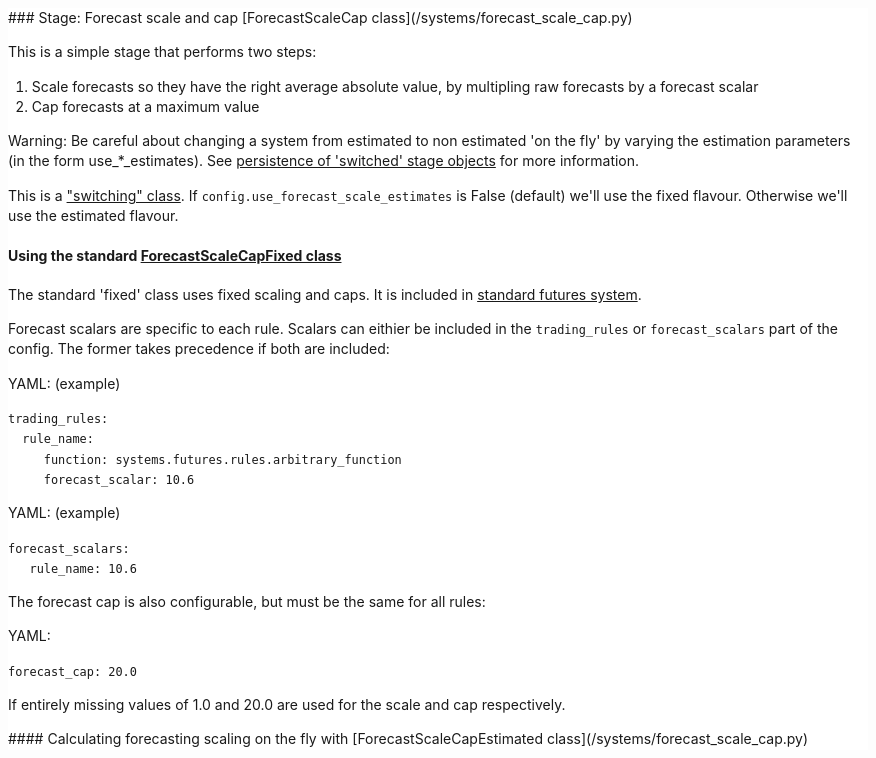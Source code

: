 

<a name="stage_scale">
### Stage: Forecast scale and cap [ForecastScaleCap class](/systems/forecast_scale_cap.py)
</a>

This is a simple stage that performs two steps:

1. Scale forecasts so they have the right average absolute value, by multipling raw forecasts by a forecast scalar
2. Cap forecasts at a maximum value

Warning: Be careful about changing a system from estimated to non estimated 'on the fly' by varying the estimation parameters (in the form use_*_estimates). See [persistence of 'switched' stage objects](#) for more information.

This is a ["switching" class](#switch_persistence). If `config.use_forecast_scale_estimates` is False (default) we'll use the fixed flavour. Otherwise we'll use the estimated flavour.

#### Using the standard [ForecastScaleCapFixed class](/systems/forecast_scale_cap.py)

The standard 'fixed' class uses fixed scaling and caps. It is included in [standard futures system](#futures_system).

Forecast scalars are specific to each rule. Scalars can eithier be included in the `trading_rules` or `forecast_scalars` part of the config. The former takes precedence if both are included:

YAML: (example) 
```
trading_rules:
  rule_name:
     function: systems.futures.rules.arbitrary_function
     forecast_scalar: 10.6

```

YAML: (example) 
```
forecast_scalars: 
   rule_name: 10.6
```


The forecast cap is also configurable, but must be the same for all rules:

YAML: 
```
forecast_cap: 20.0
```

If entirely missing values of 1.0 and 20.0 are used for the scale and cap respectively.

<a name="scalar_estimate">
#### Calculating forecasting scaling on the fly with [ForecastScaleCapEstimated class](/systems/forecast_scale_cap.py)
</a>
